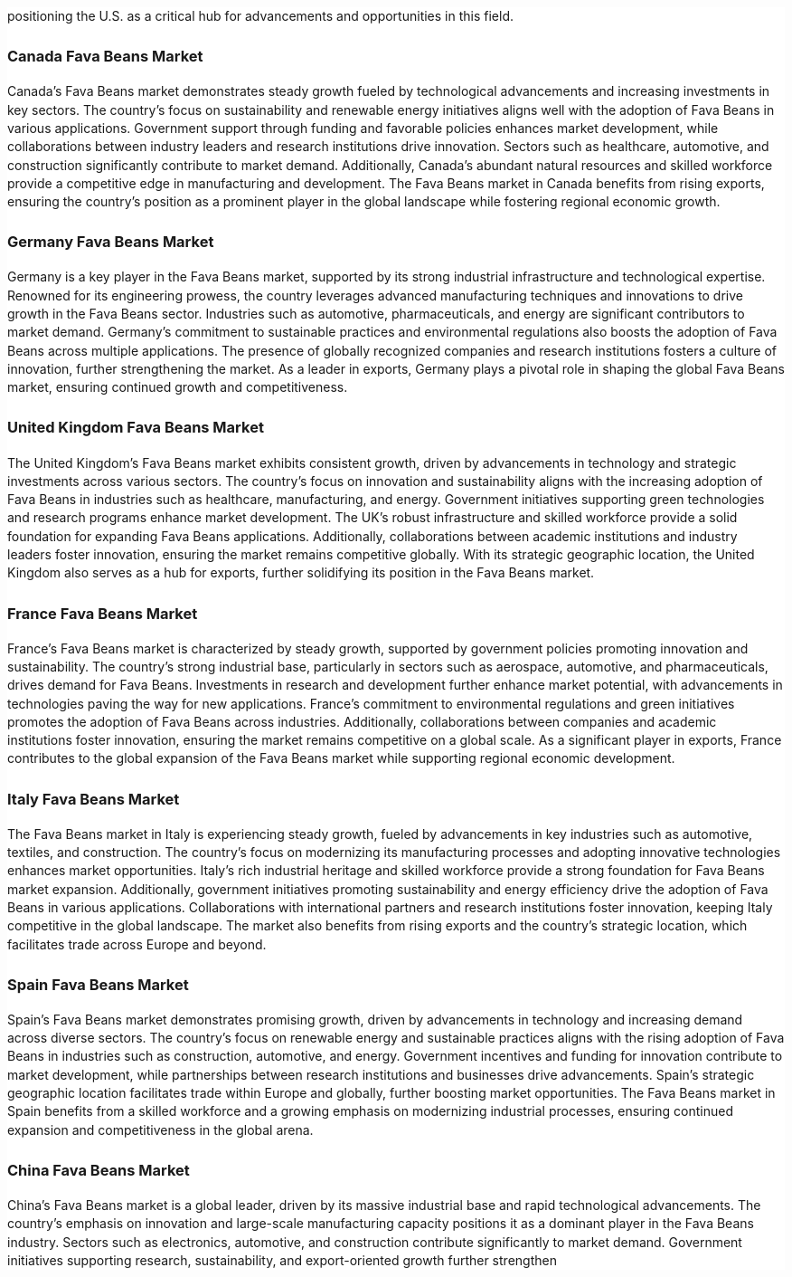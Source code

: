 positioning the U.S. as a critical hub for advancements and opportunities in this field.</p><h3>Canada Fava Beans Market</h3><p>Canada&rsquo;s Fava Beans market demonstrates steady growth fueled by technological advancements and increasing investments in key sectors. The country&rsquo;s focus on sustainability and renewable energy initiatives aligns well with the adoption of Fava Beans in various applications. Government support through funding and favorable policies enhances market development, while collaborations between industry leaders and research institutions drive innovation. Sectors such as healthcare, automotive, and construction significantly contribute to market demand. Additionally, Canada&rsquo;s abundant natural resources and skilled workforce provide a competitive edge in manufacturing and development. The Fava Beans market in Canada benefits from rising exports, ensuring the country&rsquo;s position as a prominent player in the global landscape while fostering regional economic growth.</p><h3>Germany Fava Beans Market</h3><p>Germany is a key player in the Fava Beans market, supported by its strong industrial infrastructure and technological expertise. Renowned for its engineering prowess, the country leverages advanced manufacturing techniques and innovations to drive growth in the Fava Beans sector. Industries such as automotive, pharmaceuticals, and energy are significant contributors to market demand. Germany&rsquo;s commitment to sustainable practices and environmental regulations also boosts the adoption of Fava Beans across multiple applications. The presence of globally recognized companies and research institutions fosters a culture of innovation, further strengthening the market. As a leader in exports, Germany plays a pivotal role in shaping the global Fava Beans market, ensuring continued growth and competitiveness.</p><h3>United Kingdom Fava Beans Market</h3><p>The United Kingdom&rsquo;s Fava Beans market exhibits consistent growth, driven by advancements in technology and strategic investments across various sectors. The country&rsquo;s focus on innovation and sustainability aligns with the increasing adoption of Fava Beans in industries such as healthcare, manufacturing, and energy. Government initiatives supporting green technologies and research programs enhance market development. The UK&rsquo;s robust infrastructure and skilled workforce provide a solid foundation for expanding Fava Beans applications. Additionally, collaborations between academic institutions and industry leaders foster innovation, ensuring the market remains competitive globally. With its strategic geographic location, the United Kingdom also serves as a hub for exports, further solidifying its position in the Fava Beans market.</p><h3>France Fava Beans Market</h3><p>France&rsquo;s Fava Beans market is characterized by steady growth, supported by government policies promoting innovation and sustainability. The country&rsquo;s strong industrial base, particularly in sectors such as aerospace, automotive, and pharmaceuticals, drives demand for Fava Beans. Investments in research and development further enhance market potential, with advancements in technologies paving the way for new applications. France&rsquo;s commitment to environmental regulations and green initiatives promotes the adoption of Fava Beans across industries. Additionally, collaborations between companies and academic institutions foster innovation, ensuring the market remains competitive on a global scale. As a significant player in exports, France contributes to the global expansion of the Fava Beans market while supporting regional economic development.</p><h3>Italy Fava Beans Market</h3><p>The Fava Beans market in Italy is experiencing steady growth, fueled by advancements in key industries such as automotive, textiles, and construction. The country&rsquo;s focus on modernizing its manufacturing processes and adopting innovative technologies enhances market opportunities. Italy&rsquo;s rich industrial heritage and skilled workforce provide a strong foundation for Fava Beans market expansion. Additionally, government initiatives promoting sustainability and energy efficiency drive the adoption of Fava Beans in various applications. Collaborations with international partners and research institutions foster innovation, keeping Italy competitive in the global landscape. The market also benefits from rising exports and the country&rsquo;s strategic location, which facilitates trade across Europe and beyond.</p><h3>Spain Fava Beans Market</h3><p>Spain&rsquo;s Fava Beans market demonstrates promising growth, driven by advancements in technology and increasing demand across diverse sectors. The country&rsquo;s focus on renewable energy and sustainable practices aligns with the rising adoption of Fava Beans in industries such as construction, automotive, and energy. Government incentives and funding for innovation contribute to market development, while partnerships between research institutions and businesses drive advancements. Spain&rsquo;s strategic geographic location facilitates trade within Europe and globally, further boosting market opportunities. The Fava Beans market in Spain benefits from a skilled workforce and a growing emphasis on modernizing industrial processes, ensuring continued expansion and competitiveness in the global arena.</p><h3>China Fava Beans Market</h3><p>China&rsquo;s Fava Beans market is a global leader, driven by its massive industrial base and rapid technological advancements. The country&rsquo;s emphasis on innovation and large-scale manufacturing capacity positions it as a dominant player in the Fava Beans industry. Sectors such as electronics, automotive, and construction contribute significantly to market demand. Government initiatives supporting research, sustainability, and export-oriented growth further strengthen